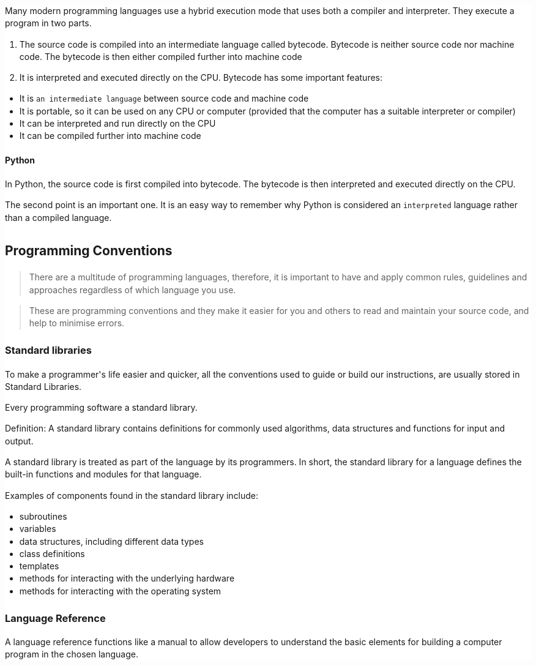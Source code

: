 Many modern programming languages use a hybrid execution mode that uses both a compiler and interpreter. They execute a program in two parts.

1. The source code is compiled into an intermediate language called bytecode. Bytecode is neither source code nor machine code. The bytecode is then either compiled further into machine code
   
2. It is interpreted and executed directly on the CPU. Bytecode has some important features:
- It is `an intermediate language` between source code and machine code
- It is portable, so it can be used on any CPU or computer (provided that the computer has a suitable interpreter or compiler)
- It can be interpreted and run directly on the CPU
- It can be compiled further into machine code

#### Python
In Python, the source code is first compiled into bytecode. The bytecode is then interpreted and executed directly on the CPU.

The second point is an important one. It is an easy way to remember why Python
is considered an `interpreted` language rather than a compiled language.


## Programming Conventions

>There are a multitude of programming languages, therefore, it is important to have and apply common rules, guidelines and approaches regardless of which language you use.

>These are programming conventions and they make it easier for you and others to
>read and maintain your source code, and help to minimise errors.

### Standard libraries

To make a programmer's life easier and quicker, all the conventions used to guide or build our instructions, are usually stored in Standard Libraries.

Every programming software a standard library. 

Definition: A standard library contains definitions for commonly used
algorithms, data structures and functions for input and output.

A standard library is treated as part of the language by its programmers. In
short, the standard library for a language defines the built-in functions and
modules for that language.

Examples of components found in the standard library include:

- subroutines
- variables
- data structures, including different data types
- class definitions
- templates
- methods for interacting with the underlying hardware
- methods for interacting with the operating system

### Language Reference

A language reference functions like a manual to allow developers to understand the basic elements for building a computer program in the chosen language.
